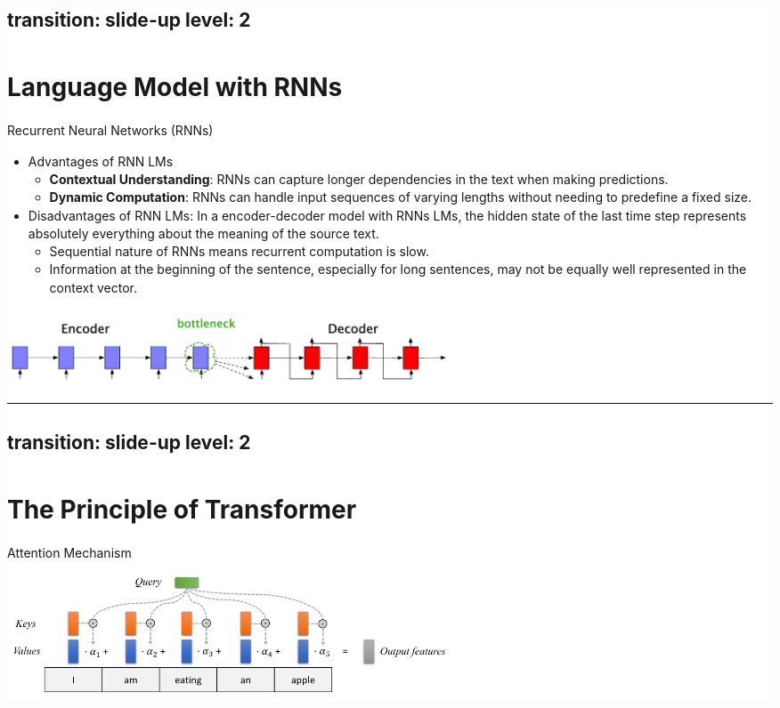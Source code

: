 transition: slide-up
level: 2
---

# Language Model with RNNs

Recurrent Neural Networks (RNNs)

<v-clicks depth="2">

- Advantages of RNN LMs
    - **Contextual Understanding**: RNNs can capture longer dependencies in the text when making predictions.
    - **Dynamic Computation**: RNNs can handle input sequences of varying lengths without needing to predefine a fixed size.
- Disadvantages of RNN LMs: In a encoder-decoder model with RNNs LMs, the hidden state of the last time step represents absolutely everything about the meaning of the source text.
    - Sequential nature of RNNs means recurrent computation is slow.
    - Information at the beginning of the sentence, especially for long sentences, may not be equally well represented in the context vector.

</v-clicks>


<div class="flex justify-center">
  <img src="./image/rnn_problem.png" alt="ネットワーク図" width="500" />
</div>






---
transition: slide-up
level: 2
---

# The Principle of Transformer

Attention Mechanism

<div class="flex justify-center">
  <img src="./image/attention_example.png" alt="ネットワーク図" width="500" />
</div>
